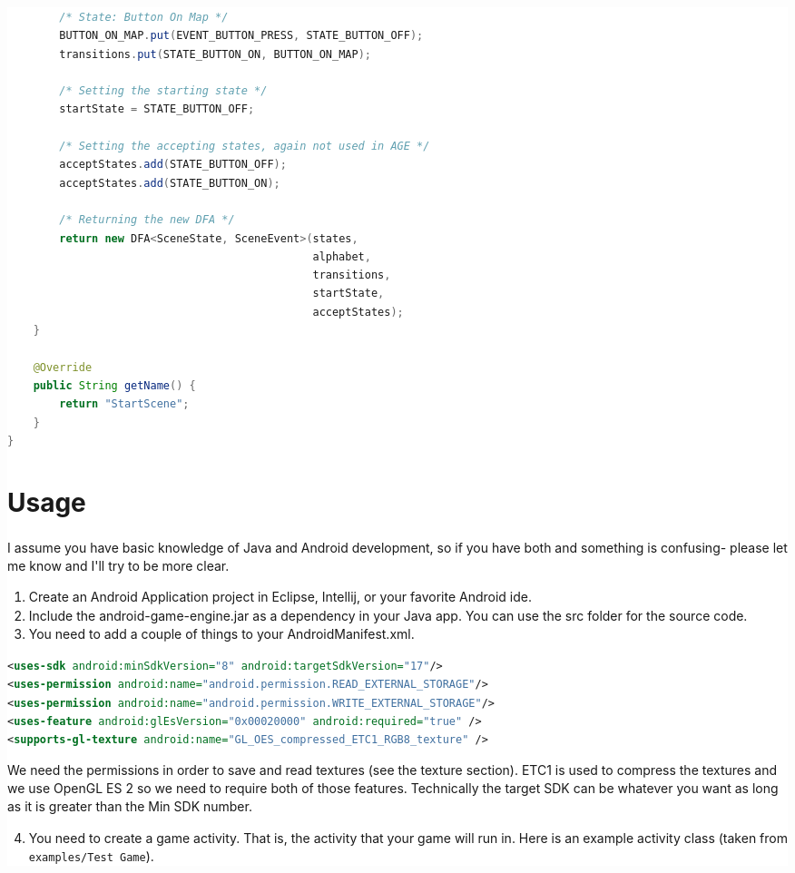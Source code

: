 ```java
        /* State: Button On Map */
        BUTTON_ON_MAP.put(EVENT_BUTTON_PRESS, STATE_BUTTON_OFF);
        transitions.put(STATE_BUTTON_ON, BUTTON_ON_MAP);

        /* Setting the starting state */
        startState = STATE_BUTTON_OFF;

        /* Setting the accepting states, again not used in AGE */
        acceptStates.add(STATE_BUTTON_OFF);
        acceptStates.add(STATE_BUTTON_ON);

        /* Returning the new DFA */
        return new DFA<SceneState, SceneEvent>(states,
                                               alphabet,
                                               transitions,
                                               startState,
                                               acceptStates);
    }

    @Override
    public String getName() {
        return "StartScene";
    }
}
```

Usage
================================================================================
I assume you have basic knowledge of Java and Android development, so if you
have both and something is confusing- please let me know and I'll try to be
more clear.

1. Create an Android Application project in Eclipse, Intellij, or your favorite
   Android ide.
2. Include the android-game-engine.jar as a dependency in your Java app. You
   can use the src folder for the source code.
3. You need to add a couple of things to your AndroidManifest.xml.

  ```xml
  <uses-sdk android:minSdkVersion="8" android:targetSdkVersion="17"/>
  <uses-permission android:name="android.permission.READ_EXTERNAL_STORAGE"/>
  <uses-permission android:name="android.permission.WRITE_EXTERNAL_STORAGE"/>
  <uses-feature android:glEsVersion="0x00020000" android:required="true" />
  <supports-gl-texture android:name="GL_OES_compressed_ETC1_RGB8_texture" />
  ```

  We need the permissions in order to save and read textures (see the texture
  section). ETC1 is used to compress the textures and we use OpenGL ES
  2 so we need to require both of those features. Technically the target SDK
  can be whatever you want as long as it is greater than the Min SDK number.

4. You need to create a game activity. That is, the activity that your
   game will run in. Here is an example activity class (taken from
   <code>examples/Test Game</code>).
